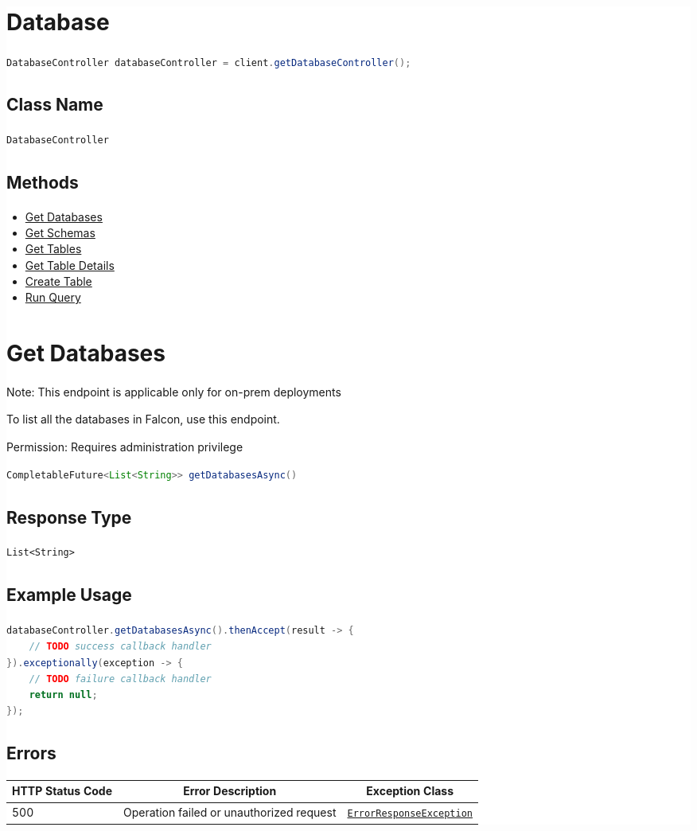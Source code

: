 # Database

```java
DatabaseController databaseController = client.getDatabaseController();
```

## Class Name

`DatabaseController`

## Methods

* [Get Databases](../../doc/controllers/database.md#get-databases)
* [Get Schemas](../../doc/controllers/database.md#get-schemas)
* [Get Tables](../../doc/controllers/database.md#get-tables)
* [Get Table Details](../../doc/controllers/database.md#get-table-details)
* [Create Table](../../doc/controllers/database.md#create-table)
* [Run Query](../../doc/controllers/database.md#run-query)


# Get Databases

Note: This endpoint is applicable only for on-prem deployments

To list all the databases in Falcon, use this endpoint.

Permission: Requires administration privilege

```java
CompletableFuture<List<String>> getDatabasesAsync()
```

## Response Type

`List<String>`

## Example Usage

```java
databaseController.getDatabasesAsync().thenAccept(result -> {
    // TODO success callback handler
}).exceptionally(exception -> {
    // TODO failure callback handler
    return null;
});
```

## Errors

| HTTP Status Code | Error Description | Exception Class |
|  --- | --- | --- |
| 500 | Operation failed or unauthorized request | [`ErrorResponseException`](../../doc/models/error-response-exception.md) |
